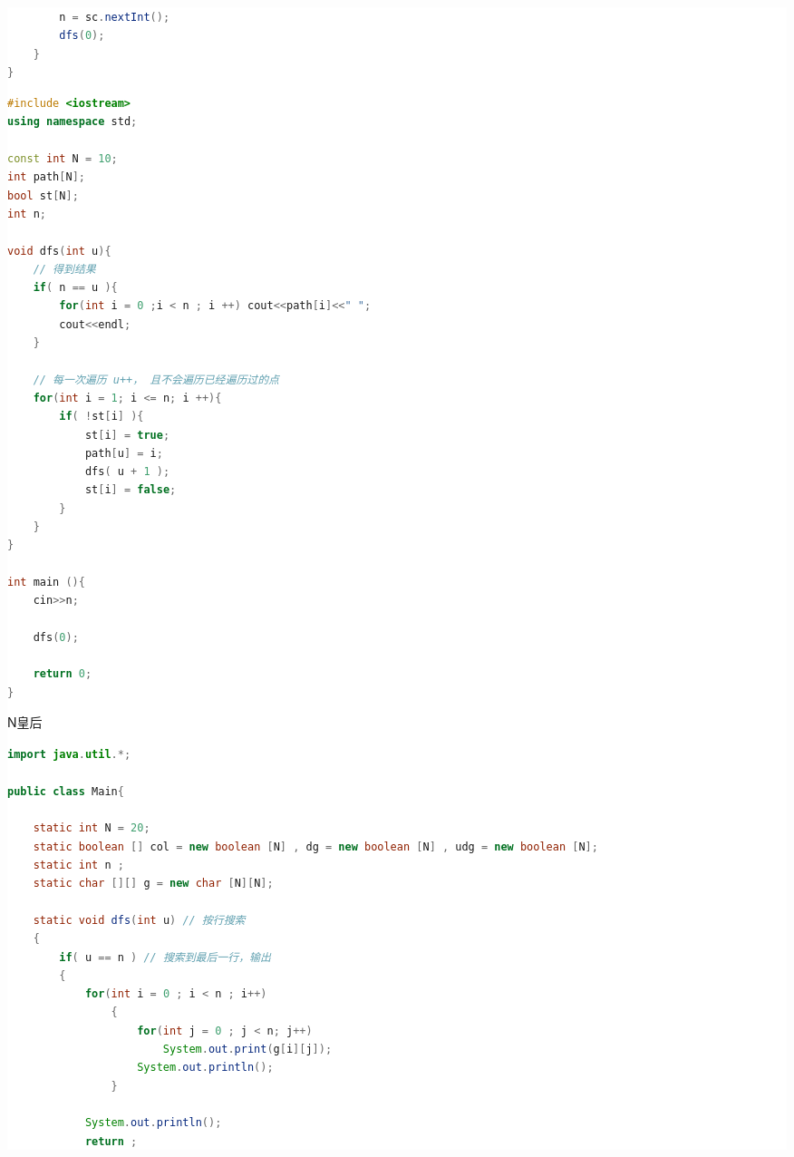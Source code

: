 ```java
        n = sc.nextInt();
        dfs(0);
    }
}
```
```cpp
#include <iostream>
using namespace std;

const int N = 10;
int path[N];
bool st[N];
int n;

void dfs(int u){
    // 得到结果
    if( n == u ){
        for(int i = 0 ;i < n ; i ++) cout<<path[i]<<" ";
        cout<<endl;
    }

    // 每一次遍历 u++， 且不会遍历已经遍历过的点
    for(int i = 1; i <= n; i ++){
        if( !st[i] ){
            st[i] = true;
            path[u] = i;
            dfs( u + 1 );
            st[i] = false;
        }
    }
}

int main (){
    cin>>n;

    dfs(0);

    return 0;
}
```
N皇后
```java
import java.util.*;

public class Main{

    static int N = 20;
    static boolean [] col = new boolean [N] , dg = new boolean [N] , udg = new boolean [N];
    static int n ;
    static char [][] g = new char [N][N];

    static void dfs(int u) // 按行搜索
    {
        if( u == n ) // 搜索到最后一行，输出
        {
            for(int i = 0 ; i < n ; i++) 
                {
                    for(int j = 0 ; j < n; j++)
                        System.out.print(g[i][j]);
                    System.out.println();
                }

            System.out.println();
            return ;
```